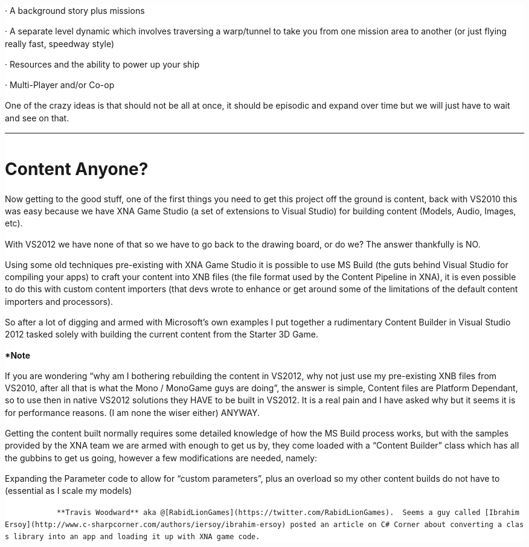 · A background story plus missions

· A separate level dynamic which involves traversing a warp/tunnel to take you from one mission area to another (or just flying really fast, speedway style)

· Resources and the ability to power up your ship

· Multi-Player and/or Co-op

One of the crazy ideas is that should not be all at once, it should be episodic and expand over time but we will just have to wait and see on that.

* * *

# Content Anyone?

Now getting to the good stuff, one of the first things you need to get this project off the ground is content, back with VS2010 this was easy because we have XNA Game Studio (a set of extensions to Visual Studio) for building content (Models, Audio, Images, etc).

With VS2012 we have none of that so we have to go back to the drawing board, or do we? The answer thankfully is NO.

Using some old techniques pre-existing with XNA Game Studio it is possible to use MS Build (the guts behind Visual Studio for compiling your apps) to craft your content into XNB files (the file format used by the Content Pipeline in XNA), it is even possible to do this with custom content importers (that devs wrote to enhance or get around some of the limitations of the default content importers and processors).

So after a lot of digging and armed with Microsoft’s own examples I put together a rudimentary Content Builder in Visual Studio 2012 tasked solely with building the current content from the Starter 3D Game.

**\*Note**

If you are wondering “why am I bothering rebuilding the content in VS2012, why not just use my pre-existing XNB files from VS2010, after all that is what the Mono / MonoGame guys are doing”, the answer is simple, Content files are Platform Dependant, so to use then in native VS2012 solutions they HAVE to be built in VS2012. It is a real pain and I have asked why but it seems it is for performance reasons. (I am none the wiser either) ANYWAY.

Getting the content built normally requires some detailed knowledge of how the MS Build process works, but with the samples provided by the XNA team we are armed with enough to get us by, they come loaded with a “Content Builder” class which has all the gubbins to get us going, however a few modifications are needed, namely:

Expanding the Parameter code to allow for “custom parameters”, plus an overload so my other content builds do not have to (essential as I scale my models)

    
    
        
        
            
            
                **Travis Woodward** aka @[RabidLionGames](https://twitter.com/RabidLionGames).  Seems a guy called [Ibrahim Ersoy](http://www.c-sharpcorner.com/authors/iersoy/ibrahim-ersoy) posted an article on C# Corner about converting a class library into an app and loading it up with XNA game code.
                